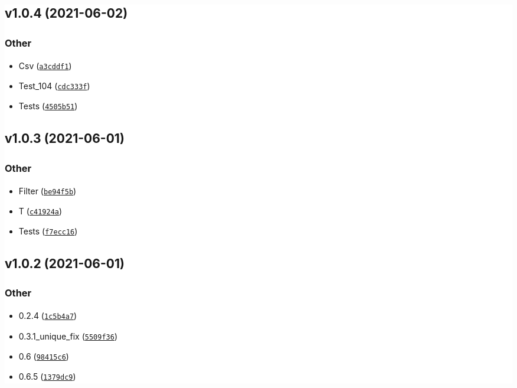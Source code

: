 
## v1.0.4 (2021-06-02)

### Other

- Csv
  ([`a3cddf1`](https://github.com/kellerza/data-playbook/commit/a3cddf1e08390774721b48700d9d148eb614a08f))

- Test_104
  ([`cdc333f`](https://github.com/kellerza/data-playbook/commit/cdc333f21dd395c0afbbaed6852a62a555b11e61))

- Tests
  ([`4505b51`](https://github.com/kellerza/data-playbook/commit/4505b51c80a31ec702a93b0b1cd797eaa738d70c))


## v1.0.3 (2021-06-01)

### Other

- Filter
  ([`be94f5b`](https://github.com/kellerza/data-playbook/commit/be94f5b6091124217de053809650b138fb98b012))

- T
  ([`c41924a`](https://github.com/kellerza/data-playbook/commit/c41924a89966172be2d4080e37772883960f9112))

- Tests
  ([`f7ecc16`](https://github.com/kellerza/data-playbook/commit/f7ecc162745855ab7d65879d1a8d6fe923651dd0))


## v1.0.2 (2021-06-01)

### Other

- 0.2.4
  ([`1c5b4a7`](https://github.com/kellerza/data-playbook/commit/1c5b4a72bb93096a11f99974a8c859cbbf7985e6))

- 0.3.1_unique_fix
  ([`5509f36`](https://github.com/kellerza/data-playbook/commit/5509f364fdcf860d01b4456dd6ea36a90cd825cf))

- 0.6
  ([`98415c6`](https://github.com/kellerza/data-playbook/commit/98415c63d3094ed73f91d80057edc43ae4a74702))

- 0.6.5
  ([`1379dc9`](https://github.com/kellerza/data-playbook/commit/1379dc9f70d31d8e15ca67f7da6b680f61fa351a))
